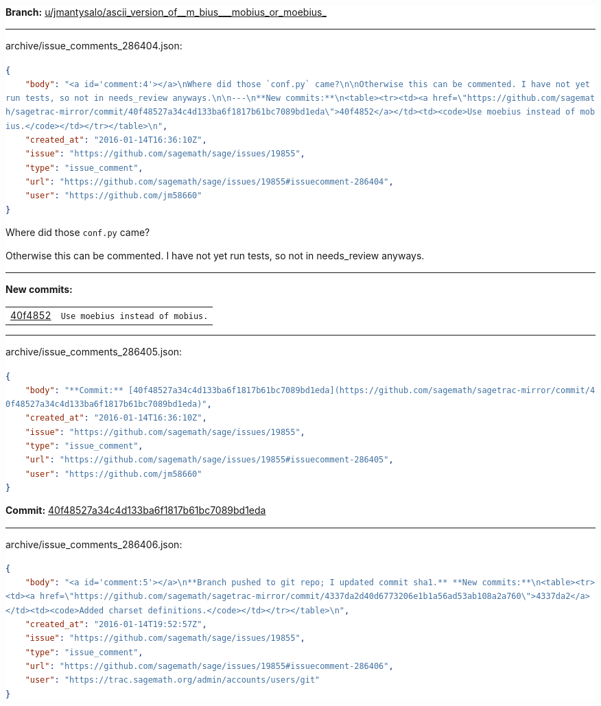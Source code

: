 **Branch:** [u/jmantysalo/ascii_version_of__m_bius___mobius_or_moebius_](https://github.com/sagemath/sagetrac-mirror/tree/u/jmantysalo/ascii_version_of__m_bius___mobius_or_moebius_)



---

archive/issue_comments_286404.json:
```json
{
    "body": "<a id='comment:4'></a>\nWhere did those `conf.py` came?\n\nOtherwise this can be commented. I have not yet run tests, so not in needs_review anyways.\n\n---\n**New commits:**\n<table><tr><td><a href=\"https://github.com/sagemath/sagetrac-mirror/commit/40f48527a34c4d133ba6f1817b61bc7089bd1eda\">40f4852</a></td><td><code>Use moebius instead of mobius.</code></td></tr></table>\n",
    "created_at": "2016-01-14T16:36:10Z",
    "issue": "https://github.com/sagemath/sage/issues/19855",
    "type": "issue_comment",
    "url": "https://github.com/sagemath/sage/issues/19855#issuecomment-286404",
    "user": "https://github.com/jm58660"
}
```

<a id='comment:4'></a>
Where did those `conf.py` came?

Otherwise this can be commented. I have not yet run tests, so not in needs_review anyways.

---
**New commits:**
<table><tr><td><a href="https://github.com/sagemath/sagetrac-mirror/commit/40f48527a34c4d133ba6f1817b61bc7089bd1eda">40f4852</a></td><td><code>Use moebius instead of mobius.</code></td></tr></table>




---

archive/issue_comments_286405.json:
```json
{
    "body": "**Commit:** [40f48527a34c4d133ba6f1817b61bc7089bd1eda](https://github.com/sagemath/sagetrac-mirror/commit/40f48527a34c4d133ba6f1817b61bc7089bd1eda)",
    "created_at": "2016-01-14T16:36:10Z",
    "issue": "https://github.com/sagemath/sage/issues/19855",
    "type": "issue_comment",
    "url": "https://github.com/sagemath/sage/issues/19855#issuecomment-286405",
    "user": "https://github.com/jm58660"
}
```

**Commit:** [40f48527a34c4d133ba6f1817b61bc7089bd1eda](https://github.com/sagemath/sagetrac-mirror/commit/40f48527a34c4d133ba6f1817b61bc7089bd1eda)



---

archive/issue_comments_286406.json:
```json
{
    "body": "<a id='comment:5'></a>\n**Branch pushed to git repo; I updated commit sha1.** **New commits:**\n<table><tr><td><a href=\"https://github.com/sagemath/sagetrac-mirror/commit/4337da2d40d6773206e1b1a56ad53ab108a2a760\">4337da2</a></td><td><code>Added charset definitions.</code></td></tr></table>\n",
    "created_at": "2016-01-14T19:52:57Z",
    "issue": "https://github.com/sagemath/sage/issues/19855",
    "type": "issue_comment",
    "url": "https://github.com/sagemath/sage/issues/19855#issuecomment-286406",
    "user": "https://trac.sagemath.org/admin/accounts/users/git"
}
```

